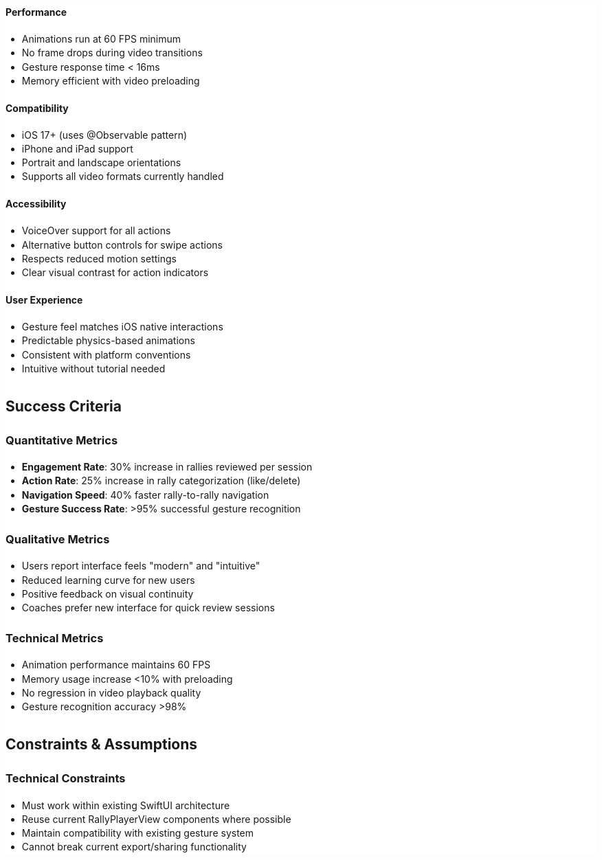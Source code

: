 #### Performance
- Animations run at 60 FPS minimum
- No frame drops during video transitions
- Gesture response time < 16ms
- Memory efficient with video preloading

#### Compatibility
- iOS 17+ (uses @Observable pattern)
- iPhone and iPad support
- Portrait and landscape orientations
- Supports all video formats currently handled

#### Accessibility
- VoiceOver support for all actions
- Alternative button controls for swipe actions
- Respects reduced motion settings
- Clear visual contrast for action indicators

#### User Experience
- Gesture feel matches iOS native interactions
- Predictable physics-based animations
- Consistent with platform conventions
- Intuitive without tutorial needed

## Success Criteria

### Quantitative Metrics
- **Engagement Rate**: 30% increase in rallies reviewed per session
- **Action Rate**: 25% increase in rally categorization (like/delete)
- **Navigation Speed**: 40% faster rally-to-rally navigation
- **Gesture Success Rate**: >95% successful gesture recognition

### Qualitative Metrics
- Users report interface feels "modern" and "intuitive"
- Reduced learning curve for new users
- Positive feedback on visual continuity
- Coaches prefer new interface for quick review sessions

### Technical Metrics
- Animation performance maintains 60 FPS
- Memory usage increase <10% with preloading
- No regression in video playback quality
- Gesture recognition accuracy >98%

## Constraints & Assumptions

### Technical Constraints
- Must work within existing SwiftUI architecture
- Reuse current RallyPlayerView components where possible
- Maintain compatibility with existing gesture system
- Cannot break current export/sharing functionality
